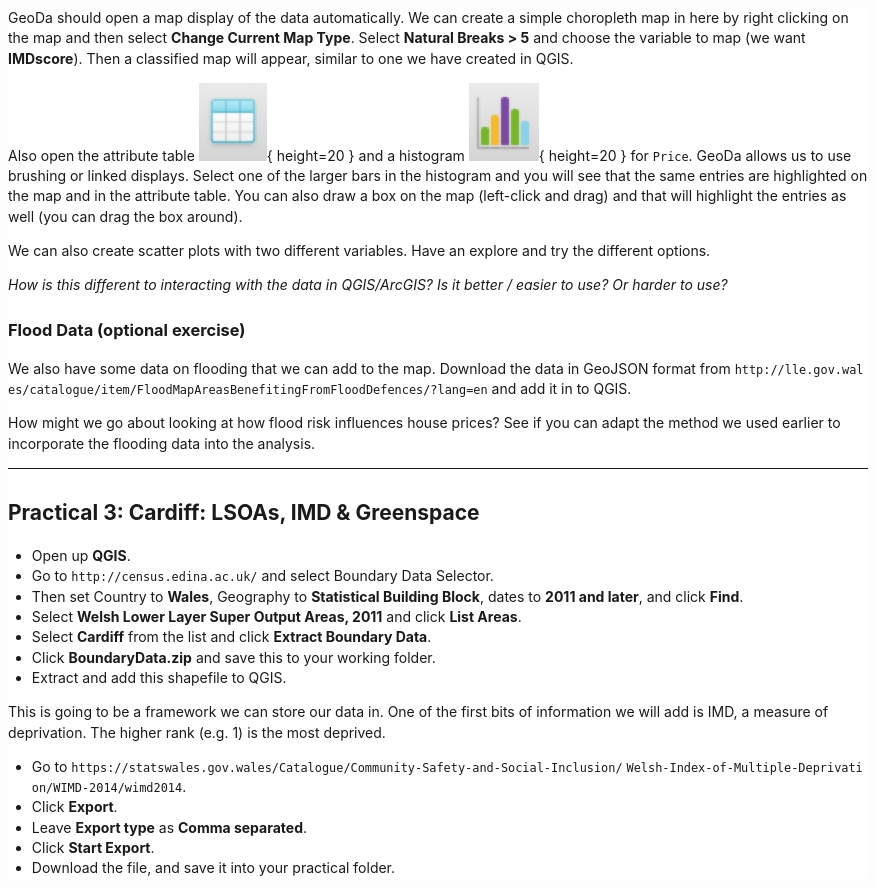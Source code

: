 GeoDa should open a map display of the data automatically. We can create a simple choropleth map in here by right clicking on the map and then select **Change Current Map Type**. Select **Natural Breaks > 5** and choose the variable to map (we want **IMDscore**). Then a classified map will appear, similar to one we have created in QGIS. 

Also open the attribute table ![Attribute Table](images/attribute-table.png){ height=20 } and a histogram ![Histogram](images/histogram.png){ height=20 } for `Price`. GeoDa allows us to use brushing or linked displays. Select one of the larger bars in the histogram and you will see that the same entries are highlighted on the map and in the attribute table. You can also draw a box on the map (left-click and drag) and that will highlight the entries as well (you can drag the box around). 

We can also create scatter plots with two different variables. Have an explore and try the different options.

*How is this different to interacting with the data in QGIS/ArcGIS? Is it better / easier to use? Or harder to use?*

### Flood Data (optional exercise)

We also have some data on flooding that we can add to the map. Download the data in GeoJSON format from `http://lle.gov.wales/catalogue/item/FloodMapAreasBenefitingFromFloodDefences/?lang=en` and add it in to QGIS.

How might we go about looking at how flood risk influences house prices? See if you can adapt the method we used earlier to incorporate the flooding data into the analysis. 



-----------------------------------------------------------------------	

## Practical 3: Cardiff: LSOAs, IMD & Greenspace

- Open up **QGIS**.  
- Go to `http://census.edina.ac.uk/` and select Boundary Data Selector.  
- Then set Country to **Wales**, Geography to **Statistical Building Block**, dates to **2011 and later**, and click **Find**.  
- Select **Welsh Lower Layer Super Output Areas, 2011** and click **List Areas**.  
- Select **Cardiff** from the list and click **Extract Boundary Data**.  
- Click **BoundaryData.zip** and save this to your working folder.  
- Extract and add this shapefile to QGIS.  

This is going to be a framework we can store our data in. One of the first bits of information we will add is IMD, a measure of deprivation. The higher rank (e.g. 1) is the most deprived. 

- Go to `https://statswales.gov.wales/Catalogue/Community-Safety-and-Social-Inclusion/`
`Welsh-Index-of-Multiple-Deprivation/WIMD-2014/wimd2014`.  
- Click **Export**.  
- Leave **Export type** as **Comma separated**.  
- Click **Start Export**.  
- Download the file, and save it into your practical folder.  
